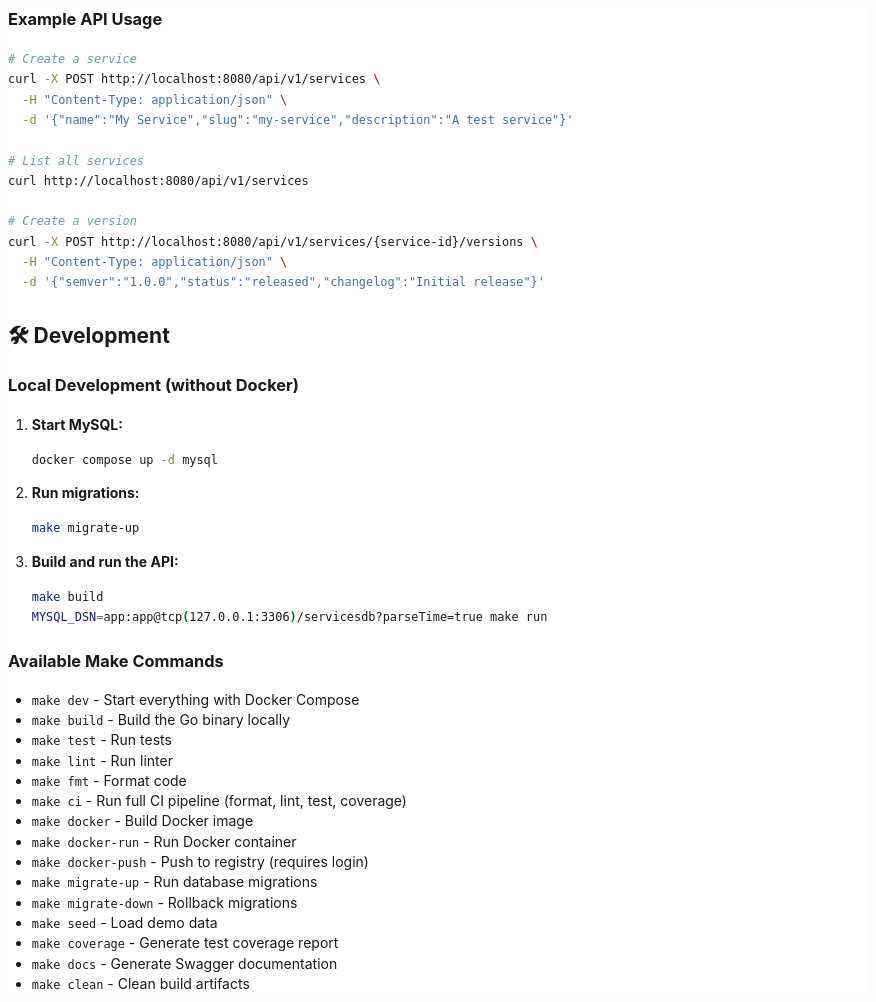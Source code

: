 ### Example API Usage

```bash
# Create a service
curl -X POST http://localhost:8080/api/v1/services \
  -H "Content-Type: application/json" \
  -d '{"name":"My Service","slug":"my-service","description":"A test service"}'

# List all services
curl http://localhost:8080/api/v1/services

# Create a version
curl -X POST http://localhost:8080/api/v1/services/{service-id}/versions \
  -H "Content-Type: application/json" \
  -d '{"semver":"1.0.0","status":"released","changelog":"Initial release"}'
```

## 🛠️ Development

### Local Development (without Docker)

1. **Start MySQL:**
   ```bash
   docker compose up -d mysql
   ```

2. **Run migrations:**
   ```bash
   make migrate-up
   ```

3. **Build and run the API:**
   ```bash
   make build
   MYSQL_DSN=app:app@tcp(127.0.0.1:3306)/servicesdb?parseTime=true make run
   ```

### Available Make Commands

- `make dev` - Start everything with Docker Compose
- `make build` - Build the Go binary locally
- `make test` - Run tests
- `make lint` - Run linter
- `make fmt` - Format code
- `make ci` - Run full CI pipeline (format, lint, test, coverage)
- `make docker` - Build Docker image
- `make docker-run` - Run Docker container
- `make docker-push` - Push to registry (requires login)
- `make migrate-up` - Run database migrations
- `make migrate-down` - Rollback migrations
- `make seed` - Load demo data
- `make coverage` - Generate test coverage report
- `make docs` - Generate Swagger documentation
- `make clean` - Clean build artifacts
